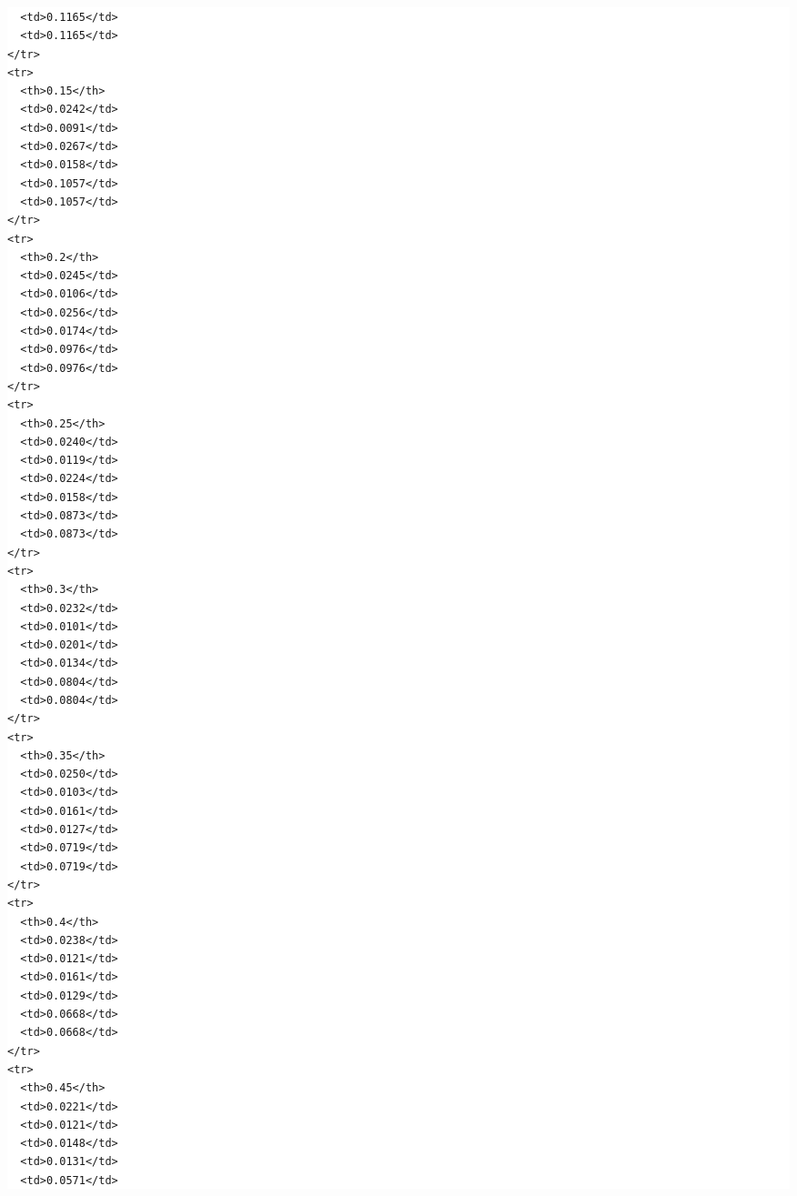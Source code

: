       <td>0.1165</td>
      <td>0.1165</td>
    </tr>
    <tr>
      <th>0.15</th>
      <td>0.0242</td>
      <td>0.0091</td>
      <td>0.0267</td>
      <td>0.0158</td>
      <td>0.1057</td>
      <td>0.1057</td>
    </tr>
    <tr>
      <th>0.2</th>
      <td>0.0245</td>
      <td>0.0106</td>
      <td>0.0256</td>
      <td>0.0174</td>
      <td>0.0976</td>
      <td>0.0976</td>
    </tr>
    <tr>
      <th>0.25</th>
      <td>0.0240</td>
      <td>0.0119</td>
      <td>0.0224</td>
      <td>0.0158</td>
      <td>0.0873</td>
      <td>0.0873</td>
    </tr>
    <tr>
      <th>0.3</th>
      <td>0.0232</td>
      <td>0.0101</td>
      <td>0.0201</td>
      <td>0.0134</td>
      <td>0.0804</td>
      <td>0.0804</td>
    </tr>
    <tr>
      <th>0.35</th>
      <td>0.0250</td>
      <td>0.0103</td>
      <td>0.0161</td>
      <td>0.0127</td>
      <td>0.0719</td>
      <td>0.0719</td>
    </tr>
    <tr>
      <th>0.4</th>
      <td>0.0238</td>
      <td>0.0121</td>
      <td>0.0161</td>
      <td>0.0129</td>
      <td>0.0668</td>
      <td>0.0668</td>
    </tr>
    <tr>
      <th>0.45</th>
      <td>0.0221</td>
      <td>0.0121</td>
      <td>0.0148</td>
      <td>0.0131</td>
      <td>0.0571</td>